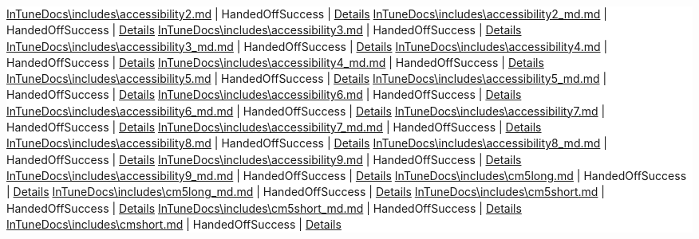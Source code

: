  [InTuneDocs\includes\accessibility2.md](https://github.com/Microsoft/IntuneDocs-pr/blob/c59ca474bcd4642a99e73f4d49ba25a1867499aa/InTuneDocs/includes/accessibility2.md) | HandedOffSuccess | [Details](#33d4ae53319e3eea041da26285c60b28b3c537c4201)
 [InTuneDocs\includes\accessibility2_md.md](https://github.com/Microsoft/IntuneDocs-pr/blob/c59ca474bcd4642a99e73f4d49ba25a1867499aa/InTuneDocs/includes/accessibility2_md.md) | HandedOffSuccess | [Details](#43d7946bc8365fd4e638ecaa6c1548d2febaf06c202)
 [InTuneDocs\includes\accessibility3.md](https://github.com/Microsoft/IntuneDocs-pr/blob/c59ca474bcd4642a99e73f4d49ba25a1867499aa/InTuneDocs/includes/accessibility3.md) | HandedOffSuccess | [Details](#def903812590af80e8c3368a1849c03f826ddd1f203)
 [InTuneDocs\includes\accessibility3_md.md](https://github.com/Microsoft/IntuneDocs-pr/blob/c59ca474bcd4642a99e73f4d49ba25a1867499aa/InTuneDocs/includes/accessibility3_md.md) | HandedOffSuccess | [Details](#4a7accd0ebf4e231104a6d61faa68bf4a03fe7ff204)
 [InTuneDocs\includes\accessibility4.md](https://github.com/Microsoft/IntuneDocs-pr/blob/c59ca474bcd4642a99e73f4d49ba25a1867499aa/InTuneDocs/includes/accessibility4.md) | HandedOffSuccess | [Details](#5f5570d77261f22d8f4e391a5fb03feb99c8d8a0205)
 [InTuneDocs\includes\accessibility4_md.md](https://github.com/Microsoft/IntuneDocs-pr/blob/c59ca474bcd4642a99e73f4d49ba25a1867499aa/InTuneDocs/includes/accessibility4_md.md) | HandedOffSuccess | [Details](#2da59dc5d6bae651dc0c89335ab2c2ad0a127b5d206)
 [InTuneDocs\includes\accessibility5.md](https://github.com/Microsoft/IntuneDocs-pr/blob/c59ca474bcd4642a99e73f4d49ba25a1867499aa/InTuneDocs/includes/accessibility5.md) | HandedOffSuccess | [Details](#3d53fa1d2138eec864f67b6cb757a300635bc9f5207)
 [InTuneDocs\includes\accessibility5_md.md](https://github.com/Microsoft/IntuneDocs-pr/blob/c59ca474bcd4642a99e73f4d49ba25a1867499aa/InTuneDocs/includes/accessibility5_md.md) | HandedOffSuccess | [Details](#f410f8314e8f5c884080b71f6146cedb4eadfb56208)
 [InTuneDocs\includes\accessibility6.md](https://github.com/Microsoft/IntuneDocs-pr/blob/c59ca474bcd4642a99e73f4d49ba25a1867499aa/InTuneDocs/includes/accessibility6.md) | HandedOffSuccess | [Details](#f700ddfc5a94d6f5100dc0b5ded2454680b382af209)
 [InTuneDocs\includes\accessibility6_md.md](https://github.com/Microsoft/IntuneDocs-pr/blob/c59ca474bcd4642a99e73f4d49ba25a1867499aa/InTuneDocs/includes/accessibility6_md.md) | HandedOffSuccess | [Details](#2484ac3a7dfa7f5a6bb52e430a28c2ec25d87a0f210)
 [InTuneDocs\includes\accessibility7.md](https://github.com/Microsoft/IntuneDocs-pr/blob/c59ca474bcd4642a99e73f4d49ba25a1867499aa/InTuneDocs/includes/accessibility7.md) | HandedOffSuccess | [Details](#18d81ad7f0036b5e013b7b1471d670e26926c6bf211)
 [InTuneDocs\includes\accessibility7_md.md](https://github.com/Microsoft/IntuneDocs-pr/blob/c59ca474bcd4642a99e73f4d49ba25a1867499aa/InTuneDocs/includes/accessibility7_md.md) | HandedOffSuccess | [Details](#1ee43f463d7f9fbaab219c73e8ed25208b14c35d212)
 [InTuneDocs\includes\accessibility8.md](https://github.com/Microsoft/IntuneDocs-pr/blob/c59ca474bcd4642a99e73f4d49ba25a1867499aa/InTuneDocs/includes/accessibility8.md) | HandedOffSuccess | [Details](#d3bededd9523a98ca908a50b3eedf6b407cbe21b213)
 [InTuneDocs\includes\accessibility8_md.md](https://github.com/Microsoft/IntuneDocs-pr/blob/c59ca474bcd4642a99e73f4d49ba25a1867499aa/InTuneDocs/includes/accessibility8_md.md) | HandedOffSuccess | [Details](#7933c42f82d8dfedac952871eaa717378bcfe12e214)
 [InTuneDocs\includes\accessibility9.md](https://github.com/Microsoft/IntuneDocs-pr/blob/c59ca474bcd4642a99e73f4d49ba25a1867499aa/InTuneDocs/includes/accessibility9.md) | HandedOffSuccess | [Details](#888a5084feddbeacccceddd681ba38b5c2997816215)
 [InTuneDocs\includes\accessibility9_md.md](https://github.com/Microsoft/IntuneDocs-pr/blob/c59ca474bcd4642a99e73f4d49ba25a1867499aa/InTuneDocs/includes/accessibility9_md.md) | HandedOffSuccess | [Details](#02114bbbfd235a8f84fb73880c8815583a1ca11e216)
 [InTuneDocs\includes\cm5long.md](https://github.com/Microsoft/IntuneDocs-pr/blob/c59ca474bcd4642a99e73f4d49ba25a1867499aa/InTuneDocs/includes/cm5long.md) | HandedOffSuccess | [Details](#73406a64180cec85ee647b0d9d0040ba7454f5ad217)
 [InTuneDocs\includes\cm5long_md.md](https://github.com/Microsoft/IntuneDocs-pr/blob/c59ca474bcd4642a99e73f4d49ba25a1867499aa/InTuneDocs/includes/cm5long_md.md) | HandedOffSuccess | [Details](#85880c99684adf143d786a2a492500c45e97d35b218)
 [InTuneDocs\includes\cm5short.md](https://github.com/Microsoft/IntuneDocs-pr/blob/c59ca474bcd4642a99e73f4d49ba25a1867499aa/InTuneDocs/includes/cm5short.md) | HandedOffSuccess | [Details](#964469fffb8bdb3173c03bd460c68e1ba0ea4074219)
 [InTuneDocs\includes\cm5short_md.md](https://github.com/Microsoft/IntuneDocs-pr/blob/c59ca474bcd4642a99e73f4d49ba25a1867499aa/InTuneDocs/includes/cm5short_md.md) | HandedOffSuccess | [Details](#b70ed7a9f0369fdbe357006f156325aaaaa554da220)
 [InTuneDocs\includes\cmshort.md](https://github.com/Microsoft/IntuneDocs-pr/blob/c59ca474bcd4642a99e73f4d49ba25a1867499aa/InTuneDocs/includes/cmshort.md) | HandedOffSuccess | [Details](#d71edd347bbd5ea3371e35b5e890fc07b8843504221)